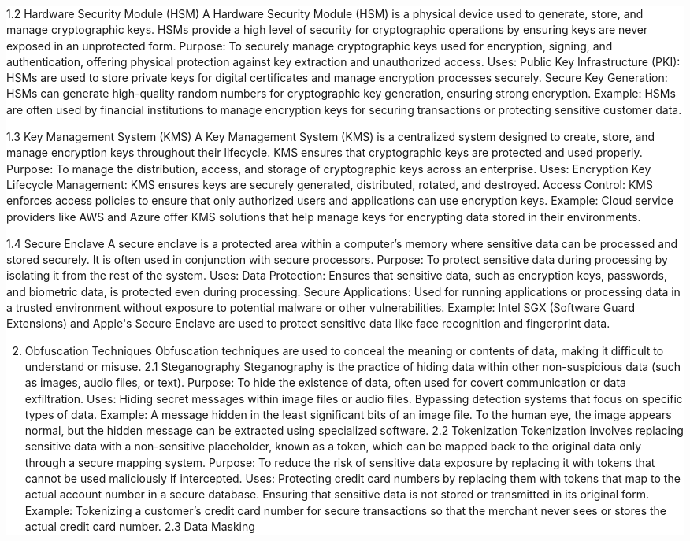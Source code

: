 1.2 Hardware Security Module (HSM)
A Hardware Security Module (HSM) is a physical device used to generate, store, and manage cryptographic keys. HSMs provide a high level of security for cryptographic operations by ensuring keys are never exposed in an unprotected form.
Purpose: To securely manage cryptographic keys used for encryption, signing, and authentication, offering physical protection against key extraction and unauthorized access.
Uses:
Public Key Infrastructure (PKI): HSMs are used to store private keys for digital certificates and manage encryption processes securely.
Secure Key Generation: HSMs can generate high-quality random numbers for cryptographic key generation, ensuring strong encryption.
Example: HSMs are often used by financial institutions to manage encryption keys for securing transactions or protecting sensitive customer data.

1.3 Key Management System (KMS)
A Key Management System (KMS) is a centralized system designed to create, store, and manage encryption keys throughout their lifecycle. KMS ensures that cryptographic keys are protected and used properly.
Purpose: To manage the distribution, access, and storage of cryptographic keys across an enterprise.
Uses:
Encryption Key Lifecycle Management: KMS ensures keys are securely generated, distributed, rotated, and destroyed.
Access Control: KMS enforces access policies to ensure that only authorized users and applications can use encryption keys.
Example: Cloud service providers like AWS and Azure offer KMS solutions that help manage keys for encrypting data stored in their environments.

1.4 Secure Enclave
A secure enclave is a protected area within a computer’s memory where sensitive data can be processed and stored securely. It is often used in conjunction with secure processors.
Purpose: To protect sensitive data during processing by isolating it from the rest of the system.
Uses:
Data Protection: Ensures that sensitive data, such as encryption keys, passwords, and biometric data, is protected even during processing.
Secure Applications: Used for running applications or processing data in a trusted environment without exposure to potential malware or other vulnerabilities.
Example: Intel SGX (Software Guard Extensions) and Apple's Secure Enclave are used to protect sensitive data like face recognition and fingerprint data.

2. Obfuscation Techniques
Obfuscation techniques are used to conceal the meaning or contents of data, making it difficult to understand or misuse.
2.1 Steganography
Steganography is the practice of hiding data within other non-suspicious data (such as images, audio files, or text).
Purpose: To hide the existence of data, often used for covert communication or data exfiltration.
Uses:
Hiding secret messages within image files or audio files.
Bypassing detection systems that focus on specific types of data.
Example: A message hidden in the least significant bits of an image file. To the human eye, the image appears normal, but the hidden message can be extracted using specialized software.
2.2 Tokenization
Tokenization involves replacing sensitive data with a non-sensitive placeholder, known as a token, which can be mapped back to the original data only through a secure mapping system.
Purpose: To reduce the risk of sensitive data exposure by replacing it with tokens that cannot be used maliciously if intercepted.
Uses:
Protecting credit card numbers by replacing them with tokens that map to the actual account number in a secure database.
Ensuring that sensitive data is not stored or transmitted in its original form.
Example: Tokenizing a customer’s credit card number for secure transactions so that the merchant never sees or stores the actual credit card number.
2.3 Data Masking